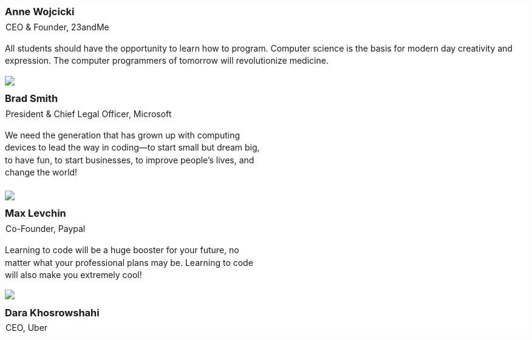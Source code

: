 <div class="col-66 left" id="text">
<h3 style="margin:0px;">
Anne Wojcicki
</h3>
<h4 style="margin-top: 2px; margin-bottom: 5px; font-weight: 400; padding: 1px;">
CEO &amp; Founder, 23andMe
</h4>
<p style="padding-right:10px;">
All students should have the opportunity to learn how to program. Computer science is the basis for modern day creativity and expression. The computer programmers of tomorrow will revolutionize medicine.
</p>
</div>
</div>
<div class="col-50 left" id="block" style=" width: 50%; margin-bottom: 10px;">
<div class="col-18 left" id="headshot" style="margin-bottom: 5px; margin-right: 15px;">
<img src="/images/people/brad-smith.jpg">
</div>
<div class="col-66 left" id="text">
<h3 style="margin:0px;">
Brad Smith
</h3>
<h4 style="margin-top: 2px; margin-bottom: 5px; font-weight: 400; padding: 1px;">
President &amp; Chief Legal Officer, Microsoft
</h4>
<p style="padding-right:10px;">
We need the generation that has grown up with computing devices to lead the way in coding—to start small but dream big, to have fun, to start businesses, to improve people’s lives, and change the world!
</p>
</div>
</div>
<div class="row" style="margin-bottom: 20px;"></div>
<div class="col-50 left" id="block" style=" width: 50%; margin-bottom: 10px;">
<div class="col-18 left" id="headshot" style="margin-bottom: 5px; margin-right: 15px;">
<img src="/images/people/max-levchin.jpg">
</div>
<div class="col-66 left" id="text">
<h3 style="margin:0px;">
Max Levchin
</h3>
<h4 style="margin-top: 2px; margin-bottom: 5px; font-weight: 400; padding: 1px;">
Co-Founder, Paypal
</h4>
<p style="padding-right:10px;">
Learning to code will be a huge booster for your future, no matter what your professional plans may be. Learning to code will also make you extremely cool!
</p>
</div>
</div>
<div class="col-50 left" id="block" style=" width: 50%; margin-bottom: 10px;">
<div class="col-18 left" id="headshot" style="margin-bottom: 5px; margin-right: 15px;">
<img src="/images/people/dara-khosrowshahi.jpg">
</div>
<div class="col-66 left" id="text">
<h3 style="margin:0px;">
Dara Khosrowshahi
</h3>
<h4 style="margin-top: 2px; margin-bottom: 5px; font-weight: 400; padding: 1px;">
CEO, Uber
</h4>
<p style="padding-right:10px;">